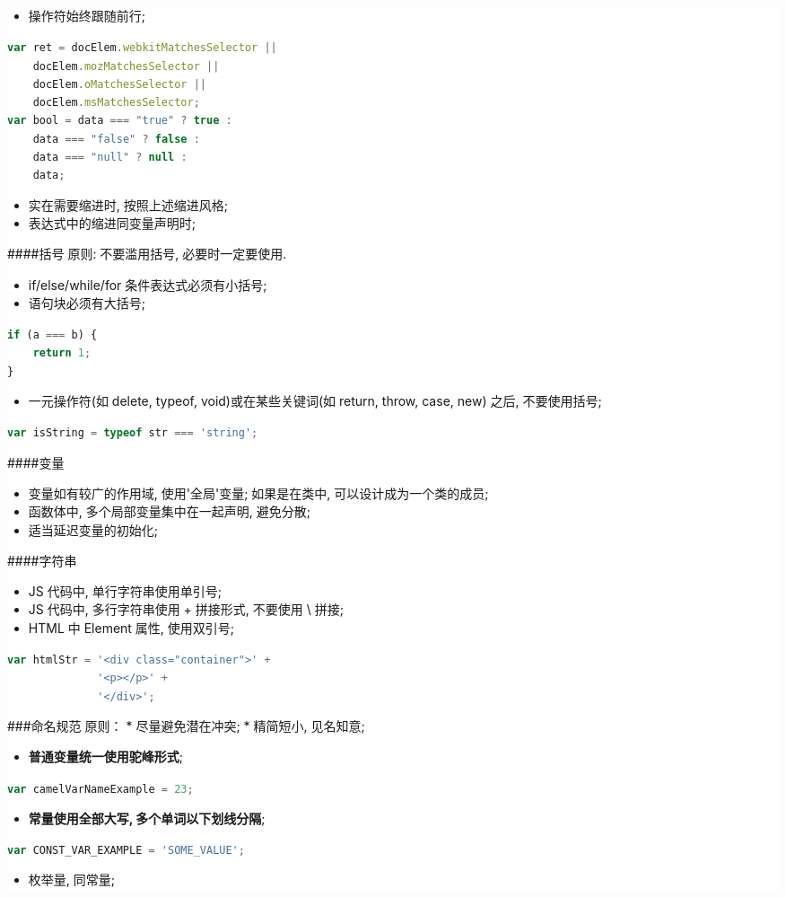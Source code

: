 * 操作符始终跟随前行;
```javascript
var ret = docElem.webkitMatchesSelector ||
    docElem.mozMatchesSelector ||
    docElem.oMatchesSelector ||
    docElem.msMatchesSelector;
var bool = data === "true" ? true :
    data === "false" ? false :
    data === "null" ? null :
    data;
```
* 实在需要缩进时, 按照上述缩进风格;
* 表达式中的缩进同变量声明时;

####括号
原则: 不要滥用括号, 必要时一定要使用.

* if/else/while/for 条件表达式必须有小括号;
* 语句块必须有大括号;
```js
if (a === b) {
    return 1;
}
```
* 一元操作符(如 delete, typeof, void)或在某些关键词(如 return, throw, case, new) 之后, 不要使用括号;
```javascript
var isString = typeof str === 'string';
```

####变量
* 变量如有较广的作用域, 使用'全局'变量; 如果是在类中, 可以设计成为一个类的成员;
* 函数体中, 多个局部变量集中在一起声明, 避免分散;
* 适当延迟变量的初始化;

####字符串
* JS 代码中, 单行字符串使用单引号;
* JS 代码中, 多行字符串使用 + 拼接形式, 不要使用 \ 拼接;
* HTML 中 Element 属性, 使用双引号;
```javascript
var htmlStr = '<div class="container">' + 
              '<p></p>' +
              '</div>'; 
```

###命名规范
原则： * 尽量避免潜在冲突; * 精简短小, 见名知意;
* **普通变量统一使用驼峰形式**;
```javascript
var camelVarNameExample = 23;
```
* **常量使用全部大写, 多个单词以下划线分隔**;
```javascript
var CONST_VAR_EXAMPLE = 'SOME_VALUE';
```
* 枚举量, 同常量;
